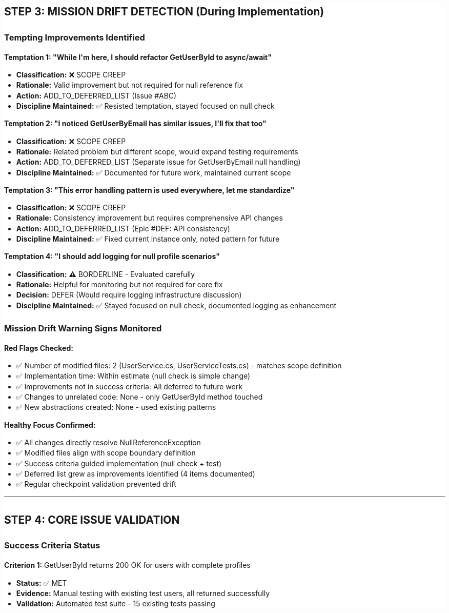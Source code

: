 ## STEP 3: MISSION DRIFT DETECTION (During Implementation)

### Tempting Improvements Identified

**Temptation 1: "While I'm here, I should refactor GetUserById to async/await"**
- **Classification:** ❌ SCOPE CREEP
- **Rationale:** Valid improvement but not required for null reference fix
- **Action:** ADD_TO_DEFERRED_LIST (Issue #ABC)
- **Discipline Maintained:** ✅ Resisted temptation, stayed focused on null check

**Temptation 2: "I noticed GetUserByEmail has similar issues, I'll fix that too"**
- **Classification:** ❌ SCOPE CREEP
- **Rationale:** Related problem but different scope, would expand testing requirements
- **Action:** ADD_TO_DEFERRED_LIST (Separate issue for GetUserByEmail null handling)
- **Discipline Maintained:** ✅ Documented for future work, maintained current scope

**Temptation 3: "This error handling pattern is used everywhere, let me standardize"**
- **Classification:** ❌ SCOPE CREEP
- **Rationale:** Consistency improvement but requires comprehensive API changes
- **Action:** ADD_TO_DEFERRED_LIST (Epic #DEF: API consistency)
- **Discipline Maintained:** ✅ Fixed current instance only, noted pattern for future

**Temptation 4: "I should add logging for null profile scenarios"**
- **Classification:** ⚠️ BORDERLINE - Evaluated carefully
- **Rationale:** Helpful for monitoring but not required for core fix
- **Decision:** DEFER (Would require logging infrastructure discussion)
- **Discipline Maintained:** ✅ Stayed focused on null check, documented logging as enhancement

### Mission Drift Warning Signs Monitored

**Red Flags Checked:**
- ✅ Number of modified files: 2 (UserService.cs, UserServiceTests.cs) - matches scope definition
- ✅ Implementation time: Within estimate (null check is simple change)
- ✅ Improvements not in success criteria: All deferred to future work
- ✅ Changes to unrelated code: None - only GetUserById method touched
- ✅ New abstractions created: None - used existing patterns

**Healthy Focus Confirmed:**
- ✅ All changes directly resolve NullReferenceException
- ✅ Modified files align with scope boundary definition
- ✅ Success criteria guided implementation (null check + test)
- ✅ Deferred list grew as improvements identified (4 items documented)
- ✅ Regular checkpoint validation prevented drift

---

## STEP 4: CORE ISSUE VALIDATION

### Success Criteria Status

**Criterion 1:** GetUserById returns 200 OK for users with complete profiles
- **Status:** ✅ MET
- **Evidence:** Manual testing with existing test users, all returned successfully
- **Validation:** Automated test suite - 15 existing tests passing
